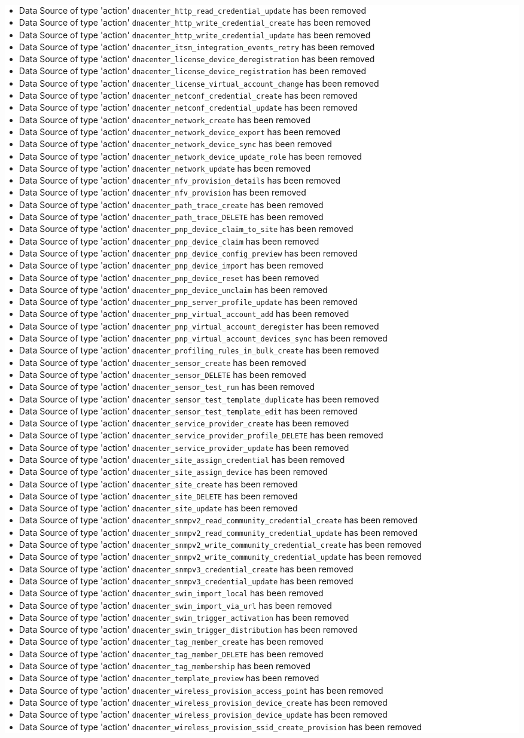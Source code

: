 * Data Source of type 'action' `dnacenter_http_read_credential_update` has been removed
* Data Source of type 'action' `dnacenter_http_write_credential_create` has been removed
* Data Source of type 'action' `dnacenter_http_write_credential_update` has been removed
* Data Source of type 'action' `dnacenter_itsm_integration_events_retry` has been removed
* Data Source of type 'action' `dnacenter_license_device_deregistration` has been removed
* Data Source of type 'action' `dnacenter_license_device_registration` has been removed
* Data Source of type 'action' `dnacenter_license_virtual_account_change` has been removed
* Data Source of type 'action' `dnacenter_netconf_credential_create` has been removed
* Data Source of type 'action' `dnacenter_netconf_credential_update` has been removed
* Data Source of type 'action' `dnacenter_network_create` has been removed
* Data Source of type 'action' `dnacenter_network_device_export` has been removed
* Data Source of type 'action' `dnacenter_network_device_sync` has been removed
* Data Source of type 'action' `dnacenter_network_device_update_role` has been removed
* Data Source of type 'action' `dnacenter_network_update` has been removed
* Data Source of type 'action' `dnacenter_nfv_provision_details` has been removed
* Data Source of type 'action' `dnacenter_nfv_provision` has been removed
* Data Source of type 'action' `dnacenter_path_trace_create` has been removed
* Data Source of type 'action' `dnacenter_path_trace_DELETE` has been removed
* Data Source of type 'action' `dnacenter_pnp_device_claim_to_site` has been removed
* Data Source of type 'action' `dnacenter_pnp_device_claim` has been removed
* Data Source of type 'action' `dnacenter_pnp_device_config_preview` has been removed
* Data Source of type 'action' `dnacenter_pnp_device_import` has been removed
* Data Source of type 'action' `dnacenter_pnp_device_reset` has been removed
* Data Source of type 'action' `dnacenter_pnp_device_unclaim` has been removed
* Data Source of type 'action' `dnacenter_pnp_server_profile_update` has been removed
* Data Source of type 'action' `dnacenter_pnp_virtual_account_add` has been removed
* Data Source of type 'action' `dnacenter_pnp_virtual_account_deregister` has been removed
* Data Source of type 'action' `dnacenter_pnp_virtual_account_devices_sync` has been removed
* Data Source of type 'action' `dnacenter_profiling_rules_in_bulk_create` has been removed
* Data Source of type 'action' `dnacenter_sensor_create` has been removed
* Data Source of type 'action' `dnacenter_sensor_DELETE` has been removed
* Data Source of type 'action' `dnacenter_sensor_test_run` has been removed
* Data Source of type 'action' `dnacenter_sensor_test_template_duplicate` has been removed
* Data Source of type 'action' `dnacenter_sensor_test_template_edit` has been removed
* Data Source of type 'action' `dnacenter_service_provider_create` has been removed
* Data Source of type 'action' `dnacenter_service_provider_profile_DELETE` has been removed
* Data Source of type 'action' `dnacenter_service_provider_update` has been removed
* Data Source of type 'action' `dnacenter_site_assign_credential` has been removed
* Data Source of type 'action' `dnacenter_site_assign_device` has been removed
* Data Source of type 'action' `dnacenter_site_create` has been removed
* Data Source of type 'action' `dnacenter_site_DELETE` has been removed
* Data Source of type 'action' `dnacenter_site_update` has been removed
* Data Source of type 'action' `dnacenter_snmpv2_read_community_credential_create` has been removed
* Data Source of type 'action' `dnacenter_snmpv2_read_community_credential_update` has been removed
* Data Source of type 'action' `dnacenter_snmpv2_write_community_credential_create` has been removed
* Data Source of type 'action' `dnacenter_snmpv2_write_community_credential_update` has been removed
* Data Source of type 'action' `dnacenter_snmpv3_credential_create` has been removed
* Data Source of type 'action' `dnacenter_snmpv3_credential_update` has been removed
* Data Source of type 'action' `dnacenter_swim_import_local` has been removed
* Data Source of type 'action' `dnacenter_swim_import_via_url` has been removed
* Data Source of type 'action' `dnacenter_swim_trigger_activation` has been removed
* Data Source of type 'action' `dnacenter_swim_trigger_distribution` has been removed
* Data Source of type 'action' `dnacenter_tag_member_create` has been removed
* Data Source of type 'action' `dnacenter_tag_member_DELETE` has been removed
* Data Source of type 'action' `dnacenter_tag_membership` has been removed
* Data Source of type 'action' `dnacenter_template_preview` has been removed
* Data Source of type 'action' `dnacenter_wireless_provision_access_point` has been removed
* Data Source of type 'action' `dnacenter_wireless_provision_device_create` has been removed
* Data Source of type 'action' `dnacenter_wireless_provision_device_update` has been removed
* Data Source of type 'action' `dnacenter_wireless_provision_ssid_create_provision` has been removed